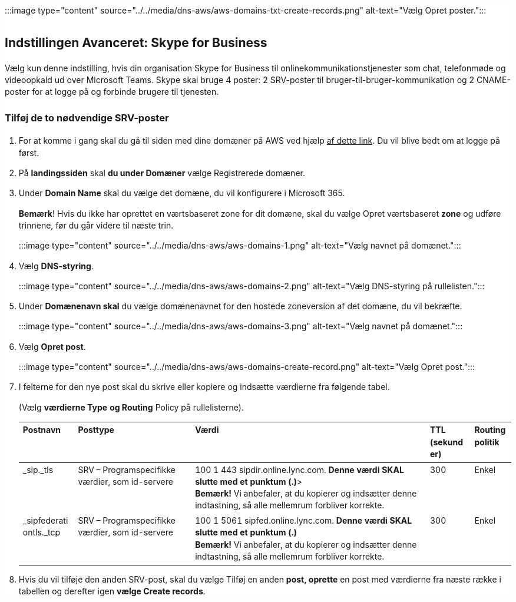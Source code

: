    :::image type="content" source="../../media/dns-aws/aws-domains-txt-create-records.png" alt-text="Vælg Opret poster.":::

## <a name="advanced-option-skype-for-business"></a>Indstillingen Avanceret: Skype for Business

Vælg kun denne indstilling, hvis din organisation Skype for Business til onlinekommunikationstjenester som chat, telefonmøde og videoopkald ud over Microsoft Teams. Skype skal bruge 4 poster: 2 SRV-poster til bruger-til-bruger-kommunikation og 2 CNAME-poster for at logge på og forbinde brugere til tjenesten.

### <a name="add-the-two-required-srv-records"></a>Tilføj de to nødvendige SRV-poster

1. For at komme i gang skal du gå til siden med dine domæner på AWS ved hjælp [af dette link](https://console.aws.amazon.com/route53/home). Du vil blive bedt om at logge på først.

1. På **landingssiden** skal **du under Domæner** vælge Registrerede domæner.

1. Under **Domain Name** skal du vælge det domæne, du vil konfigurere i Microsoft 365.

    **Bemærk**! Hvis du ikke har oprettet en værtsbaseret zone for dit domæne, skal du vælge Opret værtsbaseret **zone** og udføre trinnene, før du går videre til næste trin. 

   :::image type="content" source="../../media/dns-aws/aws-domains-1.png" alt-text="Vælg navnet på domænet.":::

1. Vælg **DNS-styring**. 

   :::image type="content" source="../../media/dns-aws/aws-domains-2.png" alt-text="Vælg DNS-styring på rullelisten.":::

1. Under **Domænenavn skal** du vælge domænenavnet for den hostede zoneversion af det domæne, du vil bekræfte.

   :::image type="content" source="../../media/dns-aws/aws-domains-3.png" alt-text="Vælg navnet på domænet.":::

1. Vælg **Opret post**.

   :::image type="content" source="../../media/dns-aws/aws-domains-create-record.png" alt-text="Vælg Opret post."::: 

1. I felterne for den nye post skal du skrive eller kopiere og indsætte værdierne fra følgende tabel. 

    (Vælg **værdierne Type** **og Routing** Policy på rullelisterne). 

    |**Postnavn**|**Posttype**|**Værdi**|**TTL (sekunder)**|**Routingpolitik**|
    |:-----|:-----|:-----|:-----|:-----|
    |_sip._tls|SRV – Programspecifikke værdier, som id-servere|100 1 443 sipdir.online.lync.com. **Denne værdi SKAL slutte med et punktum (.)**><br> **Bemærk!** Vi anbefaler, at du kopierer og indsætter denne indtastning, så alle mellemrum forbliver korrekte. | 300 |Enkel|
    |_sipfederationtls._tcp|SRV – Programspecifikke værdier, som id-servere|100 1 5061 sipfed.online.lync.com. **Denne værdi SKAL slutte med et punktum (.)**<br> **Bemærk!** Vi anbefaler, at du kopierer og indsætter denne indtastning, så alle mellemrum forbliver korrekte.    | 300 |Enkel|
  
1. Hvis du vil tilføje den anden SRV-post, skal du vælge Tilføj en anden **post, oprette** en post med værdierne fra næste række i tabellen og derefter igen **vælge Create records**. 
